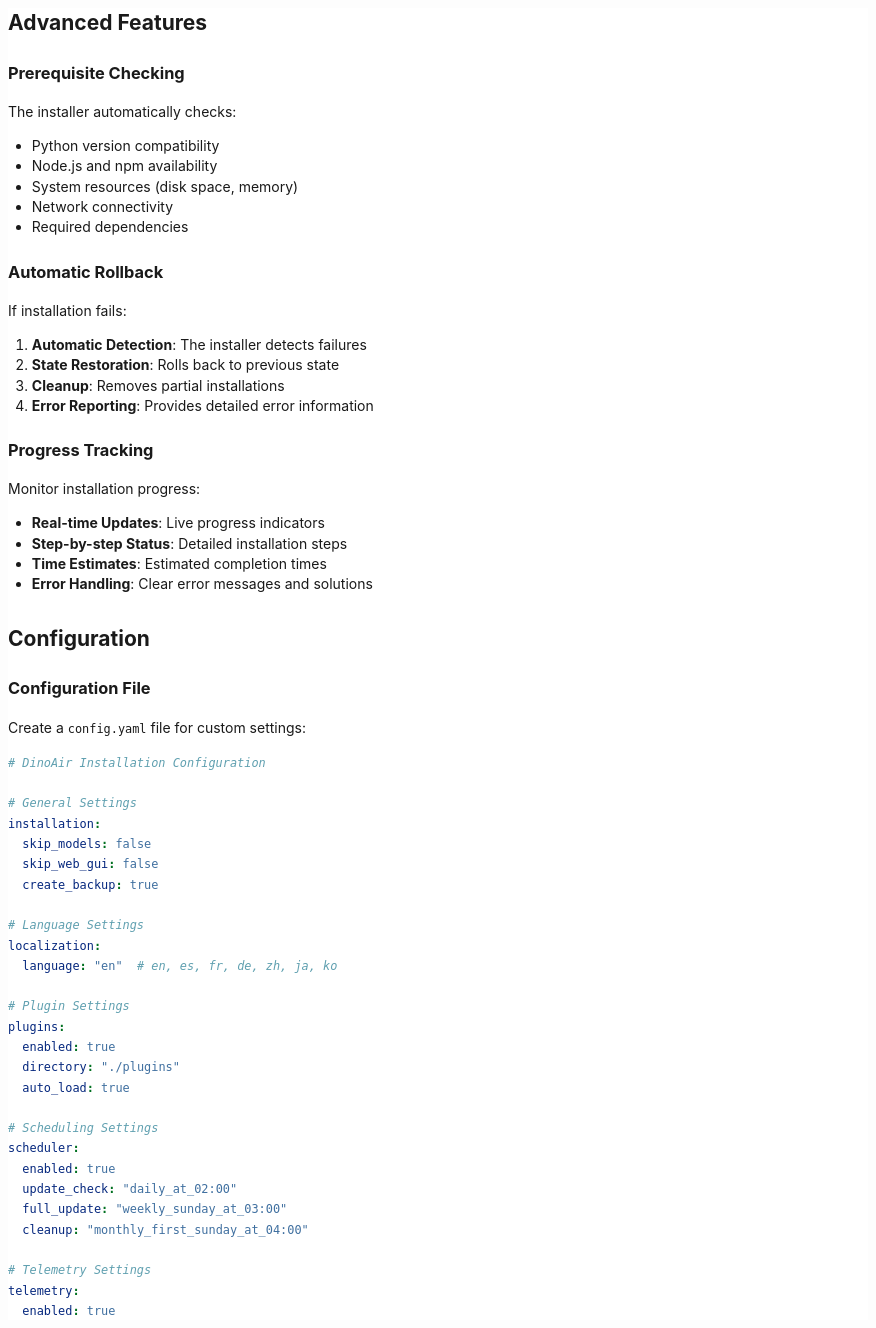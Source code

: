 ## Advanced Features

### Prerequisite Checking

The installer automatically checks:

- Python version compatibility
- Node.js and npm availability
- System resources (disk space, memory)
- Network connectivity
- Required dependencies

### Automatic Rollback

If installation fails:

1. **Automatic Detection**: The installer detects failures
2. **State Restoration**: Rolls back to previous state
3. **Cleanup**: Removes partial installations
4. **Error Reporting**: Provides detailed error information

### Progress Tracking

Monitor installation progress:

- **Real-time Updates**: Live progress indicators
- **Step-by-step Status**: Detailed installation steps
- **Time Estimates**: Estimated completion times
- **Error Handling**: Clear error messages and solutions

## Configuration

### Configuration File

Create a `config.yaml` file for custom settings:

```yaml
# DinoAir Installation Configuration

# General Settings
installation:
  skip_models: false
  skip_web_gui: false
  create_backup: true
  
# Language Settings
localization:
  language: "en"  # en, es, fr, de, zh, ja, ko
  
# Plugin Settings
plugins:
  enabled: true
  directory: "./plugins"
  auto_load: true
  
# Scheduling Settings
scheduler:
  enabled: true
  update_check: "daily_at_02:00"
  full_update: "weekly_sunday_at_03:00"
  cleanup: "monthly_first_sunday_at_04:00"
  
# Telemetry Settings
telemetry:
  enabled: true
```